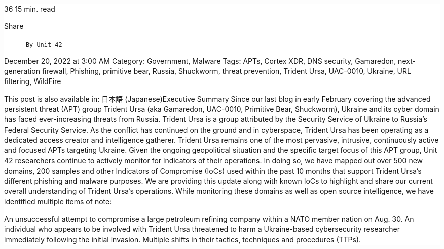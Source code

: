 36
  15  min. read



Share 


















 







          By Unit 42 
December 20, 2022 at 3:00 AM
Category: Government, Malware
Tags: APTs, Cortex XDR, DNS security, Gamaredon, next-generation firewall, Phishing, primitive bear, Russia, Shuckworm, threat prevention, Trident Ursa, UAC-0010, Ukraine, URL filtering, WildFire



 



 
This post is also available in: 
    日本語 (Japanese)Executive Summary
Since our last blog in early February covering the advanced persistent threat (APT) group Trident Ursa (aka Gamaredon, UAC-0010, Primitive Bear, Shuckworm), Ukraine and its cyber domain has faced ever-increasing threats from Russia. Trident Ursa is a group attributed by the Security Service of Ukraine to Russia’s Federal Security Service.
As the conflict has continued on the ground and in cyberspace, Trident Ursa has been operating as a dedicated access creator and intelligence gatherer. Trident Ursa remains one of the most pervasive, intrusive, continuously active and focused APTs targeting Ukraine.
Given the ongoing geopolitical situation and the specific target focus of this APT group, Unit 42 researchers continue to actively monitor for indicators of their operations. In doing so, we have mapped out over 500 new domains, 200 samples and other Indicators of Compromise (IoCs) used within the past 10 months that support Trident Ursa’s different phishing and malware purposes.
We are providing this update along with known IoCs to highlight and share our current overall understanding of Trident Ursa’s operations.
While monitoring these domains as well as open source intelligence, we have identified multiple items of note:

An unsuccessful attempt to compromise a large petroleum refining company within a NATO member nation on Aug. 30.
An individual who appears to be involved with Trident Ursa threatened to harm a Ukraine-based cybersecurity researcher immediately following the initial invasion.
Multiple shifts in their tactics, techniques and procedures (TTPs).
